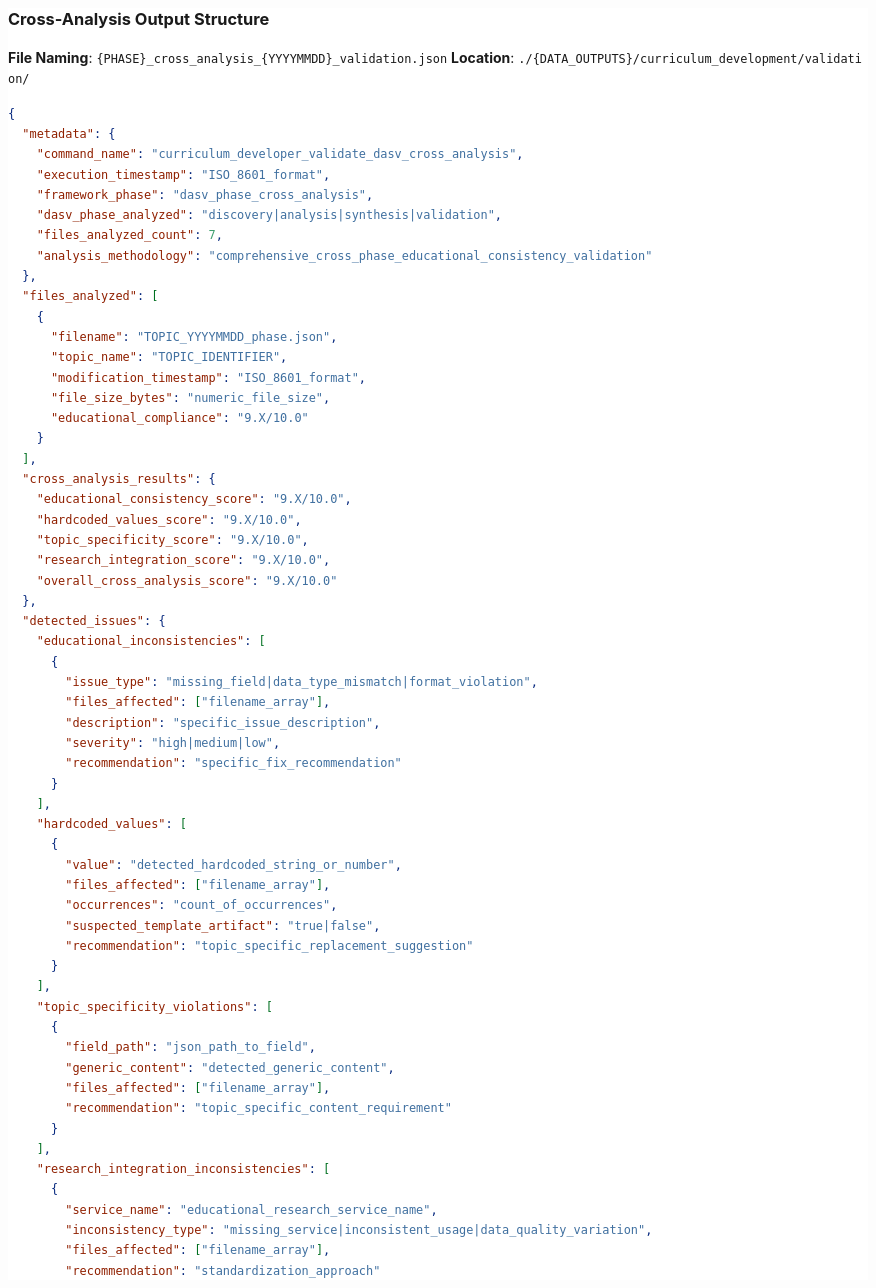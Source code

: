 ### Cross-Analysis Output Structure

**File Naming**: `{PHASE}_cross_analysis_{YYYYMMDD}_validation.json`
**Location**: `./{DATA_OUTPUTS}/curriculum_development/validation/`

```json
{
  "metadata": {
    "command_name": "curriculum_developer_validate_dasv_cross_analysis",
    "execution_timestamp": "ISO_8601_format",
    "framework_phase": "dasv_phase_cross_analysis",
    "dasv_phase_analyzed": "discovery|analysis|synthesis|validation",
    "files_analyzed_count": 7,
    "analysis_methodology": "comprehensive_cross_phase_educational_consistency_validation"
  },
  "files_analyzed": [
    {
      "filename": "TOPIC_YYYYMMDD_phase.json",
      "topic_name": "TOPIC_IDENTIFIER",
      "modification_timestamp": "ISO_8601_format",
      "file_size_bytes": "numeric_file_size",
      "educational_compliance": "9.X/10.0"
    }
  ],
  "cross_analysis_results": {
    "educational_consistency_score": "9.X/10.0",
    "hardcoded_values_score": "9.X/10.0",
    "topic_specificity_score": "9.X/10.0",
    "research_integration_score": "9.X/10.0",
    "overall_cross_analysis_score": "9.X/10.0"
  },
  "detected_issues": {
    "educational_inconsistencies": [
      {
        "issue_type": "missing_field|data_type_mismatch|format_violation",
        "files_affected": ["filename_array"],
        "description": "specific_issue_description",
        "severity": "high|medium|low",
        "recommendation": "specific_fix_recommendation"
      }
    ],
    "hardcoded_values": [
      {
        "value": "detected_hardcoded_string_or_number",
        "files_affected": ["filename_array"],
        "occurrences": "count_of_occurrences",
        "suspected_template_artifact": "true|false",
        "recommendation": "topic_specific_replacement_suggestion"
      }
    ],
    "topic_specificity_violations": [
      {
        "field_path": "json_path_to_field",
        "generic_content": "detected_generic_content",
        "files_affected": ["filename_array"],
        "recommendation": "topic_specific_content_requirement"
      }
    ],
    "research_integration_inconsistencies": [
      {
        "service_name": "educational_research_service_name",
        "inconsistency_type": "missing_service|inconsistent_usage|data_quality_variation",
        "files_affected": ["filename_array"],
        "recommendation": "standardization_approach"
```